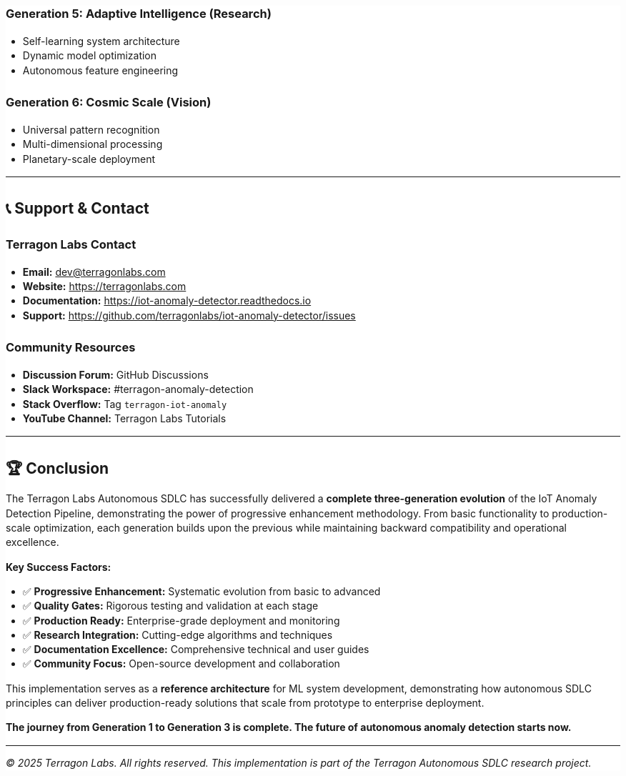 ### Generation 5: Adaptive Intelligence (Research)
- Self-learning system architecture
- Dynamic model optimization
- Autonomous feature engineering

### Generation 6: Cosmic Scale (Vision)
- Universal pattern recognition
- Multi-dimensional processing
- Planetary-scale deployment

---

## 📞 Support & Contact

### Terragon Labs Contact
- **Email:** dev@terragonlabs.com
- **Website:** https://terragonlabs.com
- **Documentation:** https://iot-anomaly-detector.readthedocs.io
- **Support:** https://github.com/terragonlabs/iot-anomaly-detector/issues

### Community Resources
- **Discussion Forum:** GitHub Discussions
- **Slack Workspace:** #terragon-anomaly-detection
- **Stack Overflow:** Tag `terragon-iot-anomaly`
- **YouTube Channel:** Terragon Labs Tutorials

---

## 🏆 Conclusion

The Terragon Labs Autonomous SDLC has successfully delivered a **complete three-generation evolution** of the IoT Anomaly Detection Pipeline, demonstrating the power of progressive enhancement methodology. From basic functionality to production-scale optimization, each generation builds upon the previous while maintaining backward compatibility and operational excellence.

**Key Success Factors:**
- ✅ **Progressive Enhancement:** Systematic evolution from basic to advanced
- ✅ **Quality Gates:** Rigorous testing and validation at each stage  
- ✅ **Production Ready:** Enterprise-grade deployment and monitoring
- ✅ **Research Integration:** Cutting-edge algorithms and techniques
- ✅ **Documentation Excellence:** Comprehensive technical and user guides
- ✅ **Community Focus:** Open-source development and collaboration

This implementation serves as a **reference architecture** for ML system development, demonstrating how autonomous SDLC principles can deliver production-ready solutions that scale from prototype to enterprise deployment.

**The journey from Generation 1 to Generation 3 is complete. The future of autonomous anomaly detection starts now.**

---

*© 2025 Terragon Labs. All rights reserved. This implementation is part of the Terragon Autonomous SDLC research project.*
